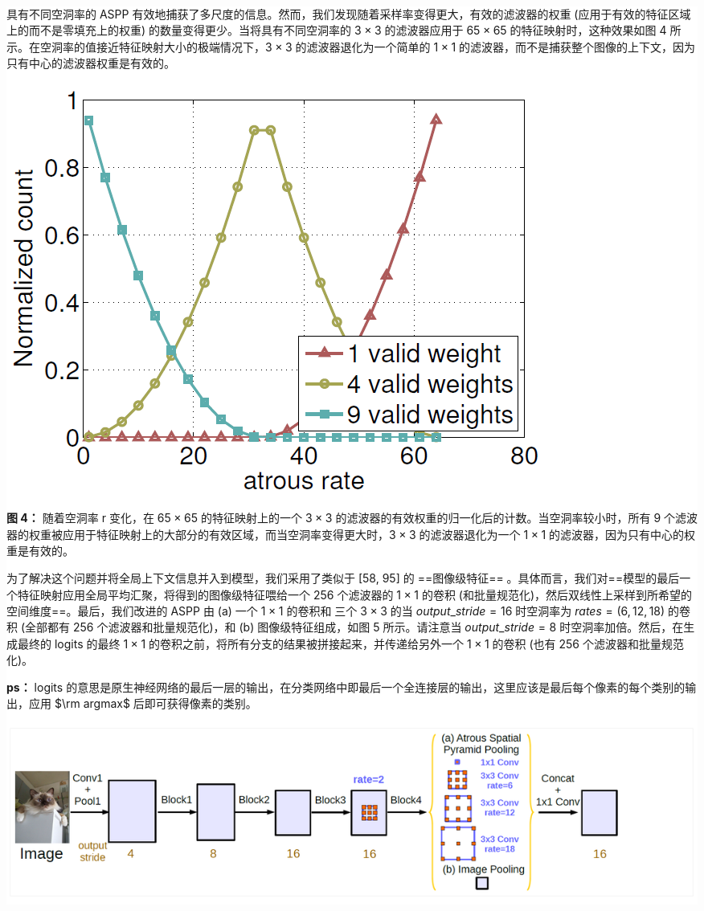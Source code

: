 具有不同空洞率的 ASPP 有效地捕获了多尺度的信息。然而，我们发现随着采样率变得更大，有效的滤波器的权重 (应用于有效的特征区域上的而不是零填充上的权重) 的数量变得更少。当将具有不同空洞率的 $3 \times 3$ 的滤波器应用于 $65 \times 65$ 的特征映射时，这种效果如图 4 所示。在空洞率的值接近特征映射大小的极端情况下，$3 \times 3$ 的滤波器退化为一个简单的 $1 \times 1$ 的滤波器，而不是捕获整个图像的上下文，因为只有中心的滤波器权重是有效的。

<img src="assets/DeepLabv3_fig4.png" title="图4">

**图 4：** 随着空洞率 r 变化，在 $65 \times 65$ 的特征映射上的一个 $3 \times 3$ 的滤波器的有效权重的归一化后的计数。当空洞率较小时，所有 9 个滤波器的权重被应用于特征映射上的大部分的有效区域，而当空洞率变得更大时，$3 \times 3$ 的滤波器退化为一个 $1 \times 1$ 的滤波器，因为只有中心的权重是有效的。

为了解决这个问题并将全局上下文信息并入到模型，我们采用了类似于 [58, 95] 的 ==图像级特征== 。具体而言，我们对==模型的最后一个特征映射应用全局平均汇聚，将得到的图像级特征喂给一个 256 个滤波器的 $1 \times 1$ 的卷积 (和批量规范化)，然后双线性上采样到所希望的空间维度==。最后，我们改进的 ASPP 由 (a) 一个 $1 \times 1$ 的卷积和 三个 $3 \times 3$ 的当 $output\_stride = 16$ 时空洞率为 $rates = (6,12,18)$ 的卷积 (全部都有 256 个滤波器和批量规范化)，和 (b) 图像级特征组成，如图 5 所示。请注意当 $output\_stride = 8$ 时空洞率加倍。然后，在生成最终的 logits 的最终 $1 \times 1$ 的卷积之前，将所有分支的结果被拼接起来，并传递给另外一个 $1 \times 1$ 的卷积 (也有 256 个滤波器和批量规范化)。

**ps：** logits 的意思是原生神经网络的最后一层的输出，在分类网络中即最后一个全连接层的输出，这里应该是最后每个像素的每个类别的输出，应用 $\rm argmax$ 后即可获得像素的类别。

<img src="assets/DeepLabv3_fig5.png" title="图5">
